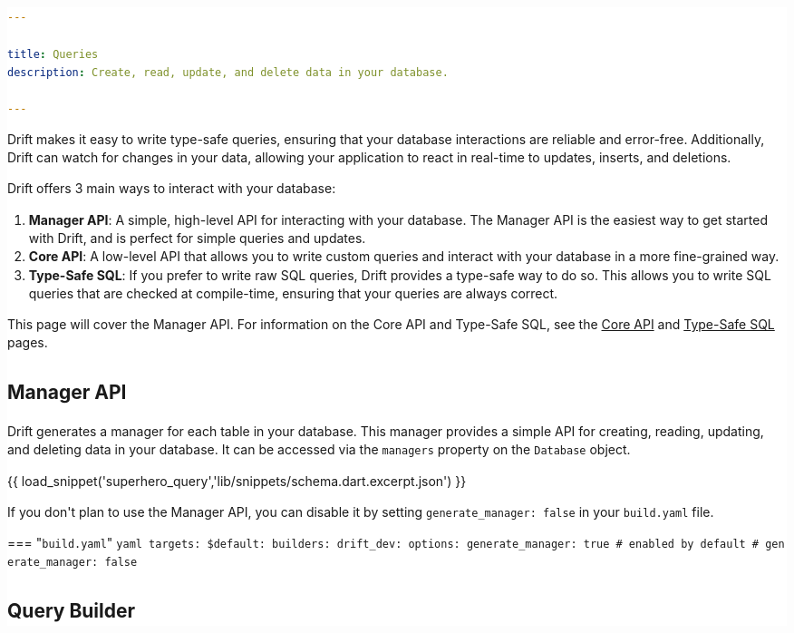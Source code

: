 ```yaml
---

title: Queries
description: Create, read, update, and delete data in your database.

---
```


Drift makes it easy to write type-safe queries, ensuring that your database interactions are reliable and error-free. Additionally, Drift can watch for changes in your data, allowing your application to react in real-time to updates, inserts, and deletions. 

Drift offers 3 main ways to interact with your database:

1. **Manager API**: A simple, high-level API for interacting with your database. The Manager API is the easiest way to get started with Drift, and is perfect for simple queries and updates.
2. **Core API**: A low-level API that allows you to write custom queries and interact with your database in a more fine-grained way.
3. **Type-Safe SQL**: If you prefer to write raw SQL queries, Drift provides a type-safe way to do so. This allows you to write SQL queries that are checked at compile-time, ensuring that your queries are always correct.

This page will cover the Manager API. For information on the Core API and Type-Safe SQL, see the [Core API](/docs/core) and [Type-Safe SQL](/docs/sql) pages.


<h2>Manager API</h2>

Drift generates a manager for each table in your database. This manager provides a simple API for creating, reading, updating, and deleting data in your database.
It can be accessed via the `managers` property on the `Database` object.

{{ load_snippet('superhero_query','lib/snippets/schema.dart.excerpt.json') }}

If you don't plan to use the Manager API, you can disable it by setting `generate_manager: false` in your `build.yaml` file.

<div class="result" markdown>

=== "`build.yaml`"
    ```yaml
    targets:
      $default:
        builders:
          drift_dev:
            options:
              generate_manager: true # enabled by default
              # generate_manager: false
    ```


</div>


## Query Builder
